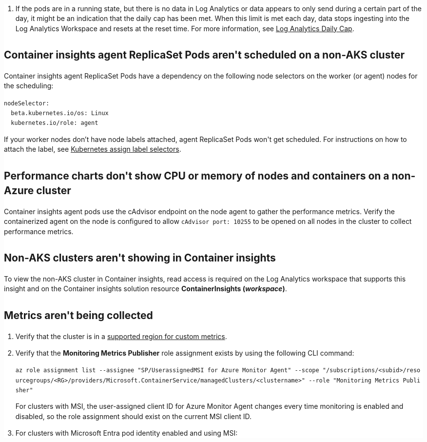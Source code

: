 1. If the pods are in a running state, but there is no data in Log Analytics or data appears to only send during a certain part of the day, it might be an indication that the daily cap has been met. When this limit is met each day, data stops ingesting into the Log Analytics Workspace and resets at the reset time. For more information, see [Log Analytics Daily Cap](../../azure-monitor/logs/daily-cap.md#determine-your-daily-cap).

## Container insights agent ReplicaSet Pods aren't scheduled on a non-AKS cluster

Container insights agent ReplicaSet Pods have a dependency on the following node selectors on the worker (or agent) nodes for the scheduling:

```
nodeSelector:
  beta.kubernetes.io/os: Linux
  kubernetes.io/role: agent
```

If your worker nodes don’t have node labels attached, agent ReplicaSet Pods won't get scheduled. For instructions on how to attach the label, see [Kubernetes assign label selectors](https://kubernetes.io/docs/concepts/configuration/assign-pod-node/).

## Performance charts don't show CPU or memory of nodes and containers on a non-Azure cluster

Container insights agent pods use the cAdvisor endpoint on the node agent to gather the performance metrics. Verify the containerized agent on the node is configured to allow `cAdvisor port: 10255` to be opened on all nodes in the cluster to collect performance metrics.

## Non-AKS clusters aren't showing in Container insights

To view the non-AKS cluster in Container insights, read access is required on the Log Analytics workspace that supports this insight and on the Container insights solution resource **ContainerInsights (*workspace*)**.

## Metrics aren't being collected

1. Verify that the cluster is in a [supported region for custom metrics](../essentials/metrics-custom-overview.md#supported-regions).

1. Verify that the **Monitoring Metrics Publisher** role assignment exists by using the following CLI command:

    ``` azurecli
    az role assignment list --assignee "SP/UserassignedMSI for Azure Monitor Agent" --scope "/subscriptions/<subid>/resourcegroups/<RG>/providers/Microsoft.ContainerService/managedClusters/<clustername>" --role "Monitoring Metrics Publisher"
    ```
    For clusters with MSI, the user-assigned client ID for Azure Monitor Agent changes every time monitoring is enabled and disabled, so the role assignment should exist on the current MSI client ID.

1. For clusters with Microsoft Entra pod identity enabled and using MSI:
